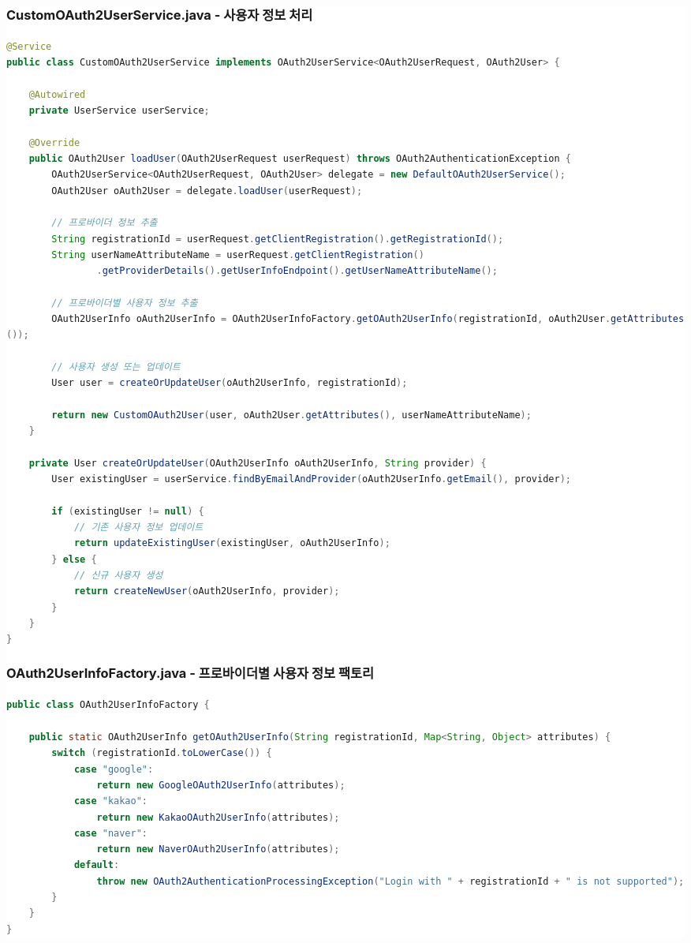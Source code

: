 ### CustomOAuth2UserService.java - 사용자 정보 처리
```java
@Service
public class CustomOAuth2UserService implements OAuth2UserService<OAuth2UserRequest, OAuth2User> {
    
    @Autowired
    private UserService userService;
    
    @Override
    public OAuth2User loadUser(OAuth2UserRequest userRequest) throws OAuth2AuthenticationException {
        OAuth2UserService<OAuth2UserRequest, OAuth2User> delegate = new DefaultOAuth2UserService();
        OAuth2User oAuth2User = delegate.loadUser(userRequest);
        
        // 프로바이더 정보 추출
        String registrationId = userRequest.getClientRegistration().getRegistrationId();
        String userNameAttributeName = userRequest.getClientRegistration()
                .getProviderDetails().getUserInfoEndpoint().getUserNameAttributeName();
        
        // 프로바이더별 사용자 정보 추출
        OAuth2UserInfo oAuth2UserInfo = OAuth2UserInfoFactory.getOAuth2UserInfo(registrationId, oAuth2User.getAttributes());
        
        // 사용자 생성 또는 업데이트
        User user = createOrUpdateUser(oAuth2UserInfo, registrationId);
        
        return new CustomOAuth2User(user, oAuth2User.getAttributes(), userNameAttributeName);
    }
    
    private User createOrUpdateUser(OAuth2UserInfo oAuth2UserInfo, String provider) {
        User existingUser = userService.findByEmailAndProvider(oAuth2UserInfo.getEmail(), provider);
        
        if (existingUser != null) {
            // 기존 사용자 정보 업데이트
            return updateExistingUser(existingUser, oAuth2UserInfo);
        } else {
            // 신규 사용자 생성
            return createNewUser(oAuth2UserInfo, provider);
        }
    }
}
```

### OAuth2UserInfoFactory.java - 프로바이더별 사용자 정보 팩토리
```java
public class OAuth2UserInfoFactory {
    
    public static OAuth2UserInfo getOAuth2UserInfo(String registrationId, Map<String, Object> attributes) {
        switch (registrationId.toLowerCase()) {
            case "google":
                return new GoogleOAuth2UserInfo(attributes);
            case "kakao":
                return new KakaoOAuth2UserInfo(attributes);
            case "naver":
                return new NaverOAuth2UserInfo(attributes);
            default:
                throw new OAuth2AuthenticationProcessingException("Login with " + registrationId + " is not supported");
        }
    }
}
```